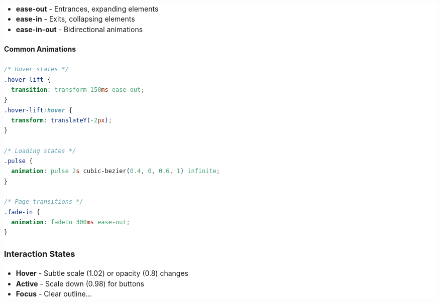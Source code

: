 * **ease-out** - Entrances, expanding elements
* **ease-in** - Exits, collapsing elements
* **ease-in-out** - Bidirectional animations

#### Common Animations

```css
/* Hover states */
.hover-lift {
  transition: transform 150ms ease-out;
}
.hover-lift:hover {
  transform: translateY(-2px);
}

/* Loading states */
.pulse {
  animation: pulse 2s cubic-bezier(0.4, 0, 0.6, 1) infinite;
}

/* Page transitions */
.fade-in {
  animation: fadeIn 300ms ease-out;
}
```

### Interaction States

* **Hover** - Subtle scale (1.02) or opacity (0.8) changes
* **Active** - Scale down (0.98) for buttons
* **Focus** - Clear outline...
